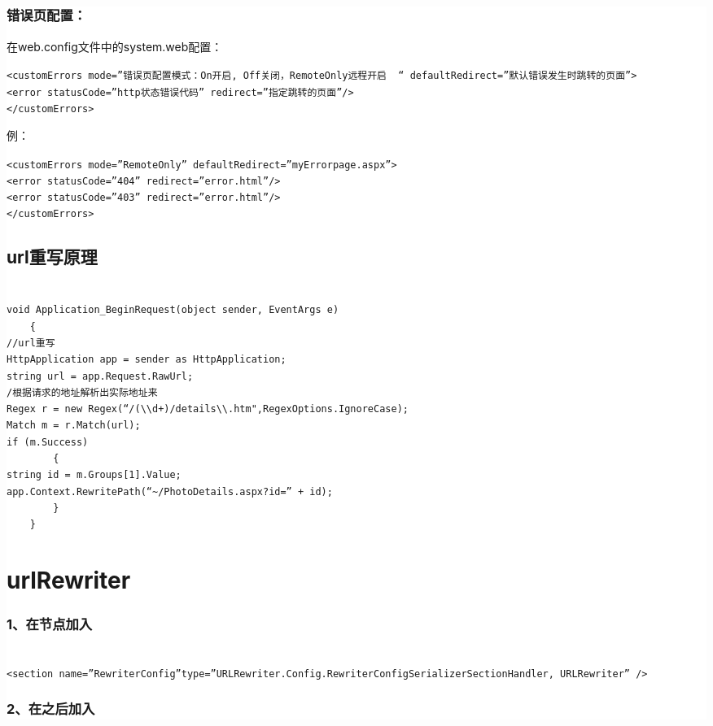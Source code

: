 ### 错误页配置：

在web.config文件中的system.web配置：
```
<customErrors mode=”错误页配置模式：On开启, Off关闭，RemoteOnly远程开启  “ defaultRedirect=”默认错误发生时跳转的页面”>
<error statusCode=”http状态错误代码” redirect=”指定跳转的页面”/>
</customErrors>
```
例：
```
<customErrors mode=”RemoteOnly” defaultRedirect=”myErrorpage.aspx”>
<error statusCode=”404” redirect=”error.html”/>
<error statusCode=”403” redirect=”error.html”/>
</customErrors>

```

## url重写原理

```

void Application_BeginRequest(object sender, EventArgs e)
    {
//url重写
HttpApplication app = sender as HttpApplication;
string url = app.Request.RawUrl;
/根据请求的地址解析出实际地址来
Regex r = new Regex(“/(\\d+)/details\\.htm",RegexOptions.IgnoreCase);
Match m = r.Match(url);
if (m.Success)
        {
string id = m.Groups[1].Value;
app.Context.RewritePath(“~/PhotoDetails.aspx?id=” + id);
        }
    }

```

# urlRewriter

### 1、在<configSections>节点加入

```

<section name=”RewriterConfig”type=”URLRewriter.Config.RewriterConfigSerializerSectionHandler, URLRewriter” />

```

### 2、在</configSections>之后加入   
